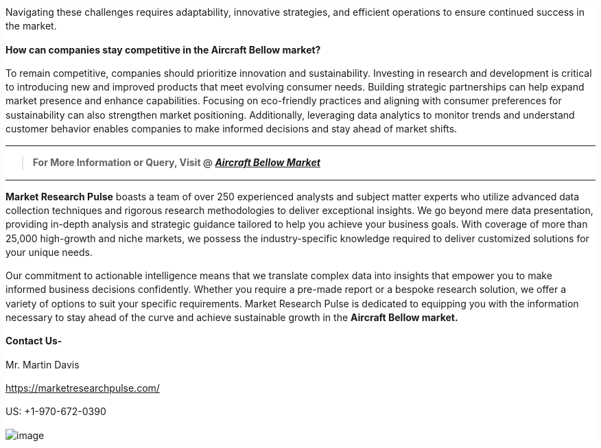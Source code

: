 Navigating these challenges requires adaptability, innovative strategies, and efficient operations to ensure continued success in the market.</p><p><strong>How can companies stay competitive in the Aircraft Bellow market?</strong></p><p>To remain competitive, companies should prioritize innovation and sustainability. Investing in research and development is critical to introducing new and improved products that meet evolving consumer needs. Building strategic partnerships can help expand market presence and enhance capabilities. Focusing on eco-friendly practices and aligning with consumer preferences for sustainability can also strengthen market positioning. Additionally, leveraging data analytics to monitor trends and understand customer behavior enables companies to make informed decisions and stay ahead of market shifts.</p><hr /><blockquote><p><strong>For More Information or Query, Visit @&nbsp;<em><a href="https://marketresearchpulse.com/report/102777/aircraft-bellow-market?utm_source=Linkedin&utm_medium=028">Aircraft Bellow Market</a></em></strong></p></blockquote><hr /><p><strong>Market Research Pulse</strong> boasts a team of over 250 experienced analysts and subject matter experts who utilize advanced data collection techniques and rigorous research methodologies to deliver exceptional insights. We go beyond mere data presentation, providing in-depth analysis and strategic guidance tailored to help you achieve your business goals. With coverage of more than 25,000 high-growth and niche markets, we possess the industry-specific knowledge required to deliver customized solutions for your unique needs.</p><p>Our commitment to actionable intelligence means that we translate complex data into insights that empower you to make informed business decisions confidently. Whether you require a pre-made report or a bespoke research solution, we offer a variety of options to suit your specific requirements. Market Research Pulse is dedicated to equipping you with the information necessary to stay ahead of the curve and achieve sustainable growth in the <strong>Aircraft Bellow market.</strong></p><p><strong>Contact Us-</strong></p><p>Mr. Martin Davis</p><p>https://marketresearchpulse.com/</p><p>US: +1-970-672-0390</p>
![image](https://github.com/user-attachments/assets/c6ee7aec-6851-48c6-8e4a-6d0dcb016c1a)

